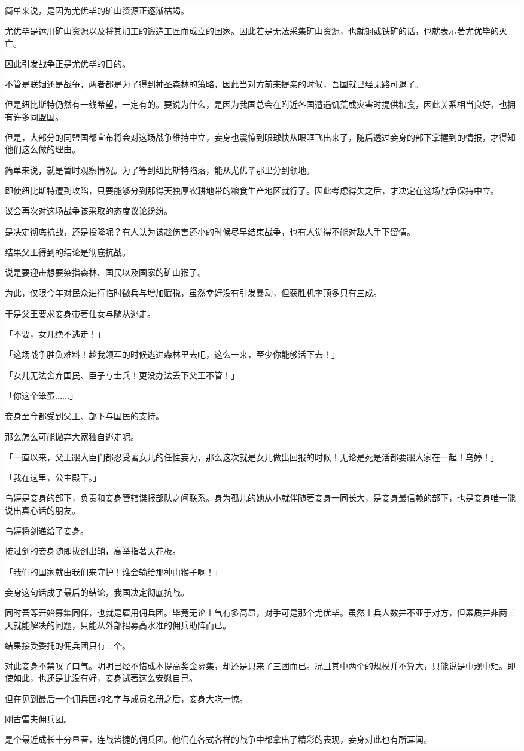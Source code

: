 简单来说，是因为尤优毕的矿山资源正逐渐枯竭。

尤优毕是运用矿山资源以及将其加工的锻造工匠而成立的国家。因此若是无法采集矿山资源，也就铜或铁矿的话，也就表示著尤优毕的灭亡。

因此引发战争正是尤优毕的目的。

不管是联姻还是战争，两者都是为了得到神圣森林的策略，因此当对方前来提亲的时候，吾国就已经无路可退了。

但是纽比斯特仍然有一线希望，一定有的。要说为什么，是因为我国总会在附近各国遭遇饥荒或灾害时提供粮食，因此关系相当良好，也拥有许多同盟国。

但是，大部分的同盟国都宣布将会对这场战争维持中立，妾身也震惊到眼球快从眼眶飞出来了，随后透过妾身的部下掌握到的情报，才得知他们这么做的理由。

简单来说，就是暂时观察情况。为了等到纽比斯特陷落，能从尤优毕那里分到领地。

即使纽比斯特遭到攻陷，只要能够分到那得天独厚农耕地带的粮食生产地区就行了。因此考虑得失之后，才决定在这场战争保持中立。

议会再次对这场战争该采取的态度议论纷纷。

是决定彻底抗战，还是投降呢？有人认为该趁伤害还小的时候尽早结束战争，也有人觉得不能对敌人手下留情。

结果父王得到的结论是彻底抗战。

说是要迎击想要染指森林、国民以及国家的矿山猴子。

为此，仅限今年对民众进行临时徵兵与增加赋税，虽然幸好没有引发暴动，但获胜机率顶多只有三成。

于是父王要求妾身带著仕女与随从逃走。

「不要，女儿绝不逃走！」

「这场战争胜负难料！趁我领军的时候逃进森林里去吧，这么一来，至少你能够活下去！」

「女儿无法舍弃国民、臣子与士兵！更没办法丢下父王不管！」

「你这个笨蛋……」

妾身至今都受到父王、部下与国民的支持。

那么怎么可能拋弃大家独自逃走呢。

「一直以来，父王跟大臣们都忍受著女儿的任性妄为，那么这次就是女儿做出回报的时候！无论是死是活都要跟大家在一起！乌婷！」

「我在这里，公主殿下。」

乌婷是妾身的部下，负责和妾身管辖谍报部队之间联系。身为孤儿的她从小就伴随著妾身一同长大，是妾身最信赖的部下，也是妾身唯一能说出真心话的朋友。

乌婷将剑递给了妾身。

接过剑的妾身随即拔剑出鞘，高举指著天花板。

「我们的国家就由我们来守护！谁会输给那种山猴子啊！」

妾身这句话成了最后的结论，我国决定彻底抗战。

同时吾等开始募集同伴，也就是雇用佣兵团。毕竟无论士气有多高昂，对手可是那个尤优毕。虽然士兵人数并不亚于对方，但素质并非两三天就能解决的问题，只能从外部招募高水准的佣兵助阵而已。

结果接受委托的佣兵团只有三个。

对此妾身不禁叹了口气。明明已经不惜成本提高奖金募集，却还是只来了三团而已。况且其中两个的规模并不算大，只能说是中规中矩。即使如此，也还是比没有好，妾身试著这么安慰自己。

但在见到最后一个佣兵团的名字与成员名册之后，妾身大吃一惊。

刚古雷夫佣兵团。

是个最近成长十分显著，连战皆捷的佣兵团。他们在各式各样的战争中都拿出了精彩的表现，妾身对此也有所耳闻。
